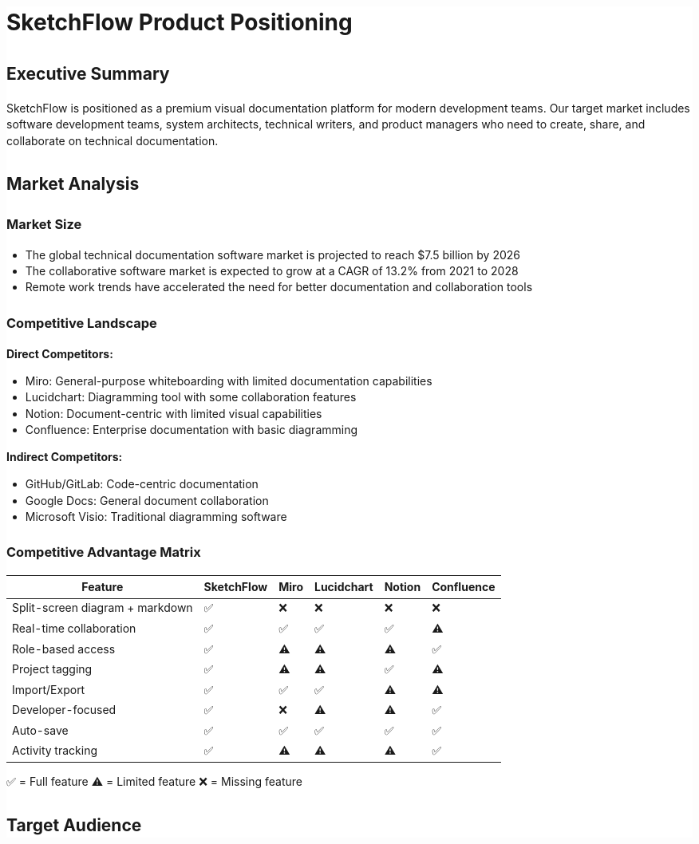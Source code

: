 # SketchFlow Product Positioning

## Executive Summary

SketchFlow is positioned as a premium visual documentation platform for modern development teams. Our target market includes software development teams, system architects, technical writers, and product managers who need to create, share, and collaborate on technical documentation.

## Market Analysis

### Market Size
- The global technical documentation software market is projected to reach $7.5 billion by 2026
- The collaborative software market is expected to grow at a CAGR of 13.2% from 2021 to 2028
- Remote work trends have accelerated the need for better documentation and collaboration tools

### Competitive Landscape

**Direct Competitors:**
- Miro: General-purpose whiteboarding with limited documentation capabilities
- Lucidchart: Diagramming tool with some collaboration features
- Notion: Document-centric with limited visual capabilities
- Confluence: Enterprise documentation with basic diagramming

**Indirect Competitors:**
- GitHub/GitLab: Code-centric documentation
- Google Docs: General document collaboration
- Microsoft Visio: Traditional diagramming software

### Competitive Advantage Matrix

| Feature | SketchFlow | Miro | Lucidchart | Notion | Confluence |
|---------|-----------|------|------------|--------|------------|
| Split-screen diagram + markdown | ✅ | ❌ | ❌ | ❌ | ❌ |
| Real-time collaboration | ✅ | ✅ | ✅ | ✅ | ⚠️ |
| Role-based access | ✅ | ⚠️ | ⚠️ | ⚠️ | ✅ |
| Project tagging | ✅ | ⚠️ | ⚠️ | ✅ | ⚠️ |
| Import/Export | ✅ | ✅ | ✅ | ⚠️ | ⚠️ |
| Developer-focused | ✅ | ❌ | ⚠️ | ⚠️ | ✅ |
| Auto-save | ✅ | ✅ | ✅ | ✅ | ✅ |
| Activity tracking | ✅ | ⚠️ | ⚠️ | ⚠️ | ✅ |

✅ = Full feature  ⚠️ = Limited feature  ❌ = Missing feature

## Target Audience
